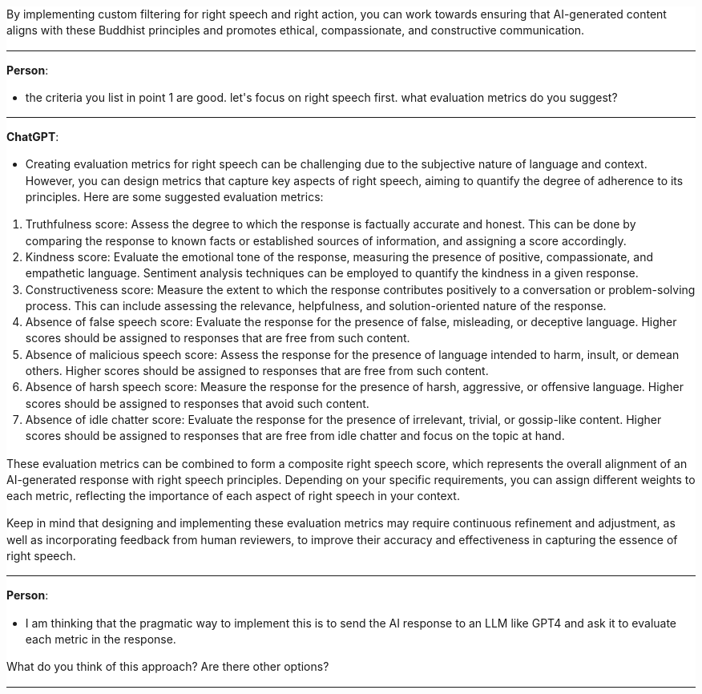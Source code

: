 By implementing custom filtering for right speech and right action, you can work towards ensuring that AI-generated content aligns with these Buddhist principles and promotes ethical, compassionate, and constructive communication.

_________________

**Person**: 
- the criteria you list in point 1 are good. let's focus on right speech first. what evaluation metrics do you suggest?

_________________

**ChatGPT**: 
- Creating evaluation metrics for right speech can be challenging due to the subjective nature of language and context. However, you can design metrics that capture key aspects of right speech, aiming to quantify the degree of adherence to its principles. Here are some suggested evaluation metrics: 
1. Truthfulness score: Assess the degree to which the response is factually accurate and honest. This can be done by comparing the response to known facts or established sources of information, and assigning a score accordingly. 
2. Kindness score: Evaluate the emotional tone of the response, measuring the presence of positive, compassionate, and empathetic language. Sentiment analysis techniques can be employed to quantify the kindness in a given response. 
3. Constructiveness score: Measure the extent to which the response contributes positively to a conversation or problem-solving process. This can include assessing the relevance, helpfulness, and solution-oriented nature of the response. 
4. Absence of false speech score: Evaluate the response for the presence of false, misleading, or deceptive language. Higher scores should be assigned to responses that are free from such content. 
5. Absence of malicious speech score: Assess the response for the presence of language intended to harm, insult, or demean others. Higher scores should be assigned to responses that are free from such content. 
6. Absence of harsh speech score: Measure the response for the presence of harsh, aggressive, or offensive language. Higher scores should be assigned to responses that avoid such content. 
7. Absence of idle chatter score: Evaluate the response for the presence of irrelevant, trivial, or gossip-like content. Higher scores should be assigned to responses that are free from idle chatter and focus on the topic at hand.

These evaluation metrics can be combined to form a composite right speech score, which represents the overall alignment of an AI-generated response with right speech principles. Depending on your specific requirements, you can assign different weights to each metric, reflecting the importance of each aspect of right speech in your context.

Keep in mind that designing and implementing these evaluation metrics may require continuous refinement and adjustment, as well as incorporating feedback from human reviewers, to improve their accuracy and effectiveness in capturing the essence of right speech.

_________________

**Person**: 
- I am thinking that the pragmatic way to implement this is to send the AI response to an LLM like GPT4 and ask it to evaluate each metric in the response. 

What do you think of this approach? Are there other options?

_________________
